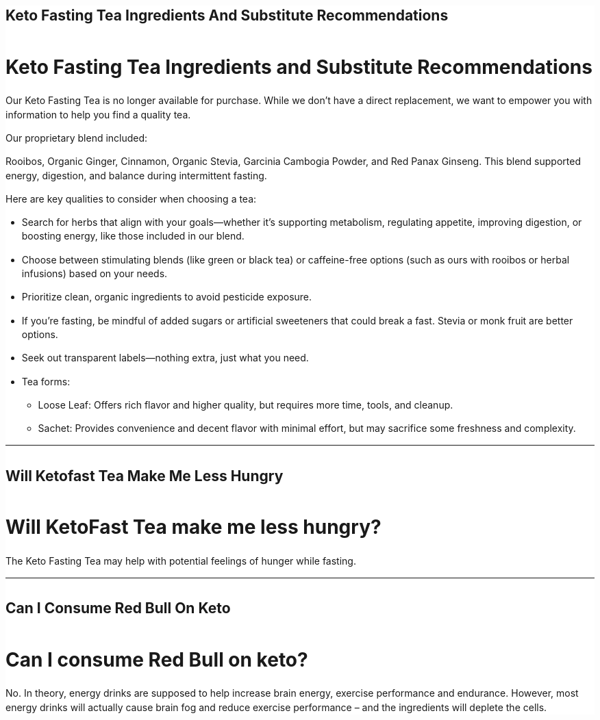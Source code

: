
## Keto Fasting Tea Ingredients And Substitute Recommendations

# Keto Fasting Tea Ingredients and Substitute Recommendations

Our Keto Fasting Tea is no longer available for purchase. While we don’t have a direct replacement, we want to empower you with information to help you find a quality tea.

Our proprietary blend included:

Rooibos, Organic Ginger, Cinnamon, Organic Stevia, Garcinia Cambogia Powder, and Red Panax Ginseng. This blend supported energy, digestion, and balance during intermittent fasting.

Here are key qualities to consider when choosing a tea:

- Search for herbs that align with your goals—whether it’s supporting metabolism, regulating appetite, improving digestion, or boosting energy, like those included in our blend.

- Choose between stimulating blends (like green or black tea) or caffeine-free options (such as ours with rooibos or herbal infusions) based on your needs.

- Prioritize clean, organic ingredients to avoid pesticide exposure.

- If you’re fasting, be mindful of added sugars or artificial sweeteners that could break a fast. Stevia or monk fruit are better options.

- Seek out transparent labels—nothing extra, just what you need.

- Tea forms:

    - Loose Leaf: Offers rich flavor and higher quality, but requires more time, tools, and cleanup.

    - Sachet: Provides convenience and decent flavor with minimal effort, but may sacrifice some freshness and complexity.

---

## Will Ketofast Tea Make Me Less Hungry

# Will KetoFast Tea make me less hungry?

The Keto Fasting Tea may help with potential feelings of hunger while fasting.

---

## Can I Consume Red Bull On Keto

# Can I consume Red Bull on keto?

No. In theory, energy drinks are supposed to help increase brain energy, exercise performance and endurance. However, most energy drinks will actually cause brain fog and reduce exercise performance – and the ingredients will deplete the cells.
